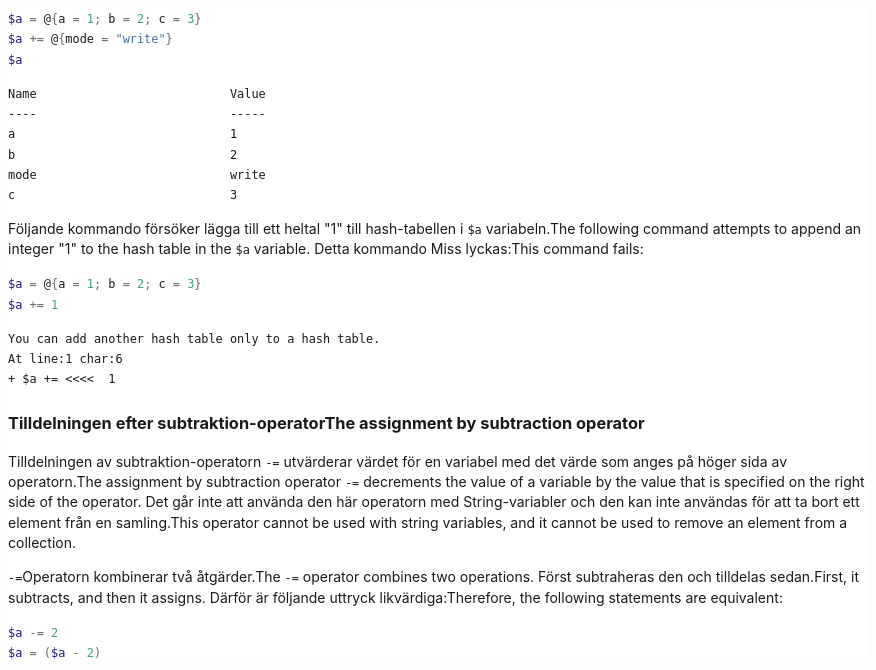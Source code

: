 ```powershell
$a = @{a = 1; b = 2; c = 3}
$a += @{mode = "write"}
$a
```

```
Name                           Value
----                           -----
a                              1
b                              2
mode                           write
c                              3
```

<span data-ttu-id="fe223-189">Följande kommando försöker lägga till ett heltal "1" till hash-tabellen i `$a` variabeln.</span><span class="sxs-lookup"><span data-stu-id="fe223-189">The following command attempts to append an integer "1" to the hash table in the `$a` variable.</span></span> <span data-ttu-id="fe223-190">Detta kommando Miss lyckas:</span><span class="sxs-lookup"><span data-stu-id="fe223-190">This command fails:</span></span>

```powershell
$a = @{a = 1; b = 2; c = 3}
$a += 1
```

```
You can add another hash table only to a hash table.
At line:1 char:6
+ $a += <<<<  1
```

### <a name="the-assignment-by-subtraction-operator"></a><span data-ttu-id="fe223-191">Tilldelningen efter subtraktion-operator</span><span class="sxs-lookup"><span data-stu-id="fe223-191">The assignment by subtraction operator</span></span>

<span data-ttu-id="fe223-192">Tilldelningen av subtraktion-operatorn `-=` utvärderar värdet för en variabel med det värde som anges på höger sida av operatorn.</span><span class="sxs-lookup"><span data-stu-id="fe223-192">The assignment by subtraction operator `-=` decrements the value of a variable by the value that is specified on the right side of the operator.</span></span> <span data-ttu-id="fe223-193">Det går inte att använda den här operatorn med String-variabler och den kan inte användas för att ta bort ett element från en samling.</span><span class="sxs-lookup"><span data-stu-id="fe223-193">This operator cannot be used with string variables, and it cannot be used to remove an element from a collection.</span></span>

<span data-ttu-id="fe223-194">`-=`Operatorn kombinerar två åtgärder.</span><span class="sxs-lookup"><span data-stu-id="fe223-194">The `-=` operator combines two operations.</span></span> <span data-ttu-id="fe223-195">Först subtraheras den och tilldelas sedan.</span><span class="sxs-lookup"><span data-stu-id="fe223-195">First, it subtracts, and then it assigns.</span></span> <span data-ttu-id="fe223-196">Därför är följande uttryck likvärdiga:</span><span class="sxs-lookup"><span data-stu-id="fe223-196">Therefore, the following statements are equivalent:</span></span>

```powershell
$a -= 2
$a = ($a - 2)
```
